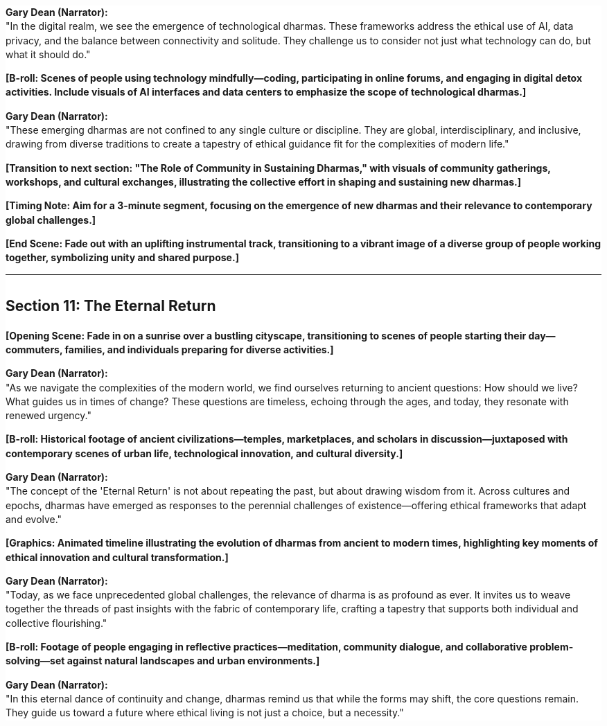 **Gary Dean (Narrator):**  
"In the digital realm, we see the emergence of technological dharmas. These frameworks address the ethical use of AI, data privacy, and the balance between connectivity and solitude. They challenge us to consider not just what technology can do, but what it should do."

**[B-roll: Scenes of people using technology mindfully—coding, participating in online forums, and engaging in digital detox activities. Include visuals of AI interfaces and data centers to emphasize the scope of technological dharmas.]**

**Gary Dean (Narrator):**  
"These emerging dharmas are not confined to any single culture or discipline. They are global, interdisciplinary, and inclusive, drawing from diverse traditions to create a tapestry of ethical guidance fit for the complexities of modern life."

**[Transition to next section: "The Role of Community in Sustaining Dharmas," with visuals of community gatherings, workshops, and cultural exchanges, illustrating the collective effort in shaping and sustaining new dharmas.]**

**[Timing Note: Aim for a 3-minute segment, focusing on the emergence of new dharmas and their relevance to contemporary global challenges.]**

**[End Scene: Fade out with an uplifting instrumental track, transitioning to a vibrant image of a diverse group of people working together, symbolizing unity and shared purpose.]**

---

## Section 11: The Eternal Return

**[Opening Scene: Fade in on a sunrise over a bustling cityscape, transitioning to scenes of people starting their day—commuters, families, and individuals preparing for diverse activities.]**

**Gary Dean (Narrator):**  
"As we navigate the complexities of the modern world, we find ourselves returning to ancient questions: How should we live? What guides us in times of change? These questions are timeless, echoing through the ages, and today, they resonate with renewed urgency."

**[B-roll: Historical footage of ancient civilizations—temples, marketplaces, and scholars in discussion—juxtaposed with contemporary scenes of urban life, technological innovation, and cultural diversity.]**

**Gary Dean (Narrator):**  
"The concept of the 'Eternal Return' is not about repeating the past, but about drawing wisdom from it. Across cultures and epochs, dharmas have emerged as responses to the perennial challenges of existence—offering ethical frameworks that adapt and evolve."

**[Graphics: Animated timeline illustrating the evolution of dharmas from ancient to modern times, highlighting key moments of ethical innovation and cultural transformation.]**

**Gary Dean (Narrator):**  
"Today, as we face unprecedented global challenges, the relevance of dharma is as profound as ever. It invites us to weave together the threads of past insights with the fabric of contemporary life, crafting a tapestry that supports both individual and collective flourishing."

**[B-roll: Footage of people engaging in reflective practices—meditation, community dialogue, and collaborative problem-solving—set against natural landscapes and urban environments.]**

**Gary Dean (Narrator):**  
"In this eternal dance of continuity and change, dharmas remind us that while the forms may shift, the core questions remain. They guide us toward a future where ethical living is not just a choice, but a necessity."
